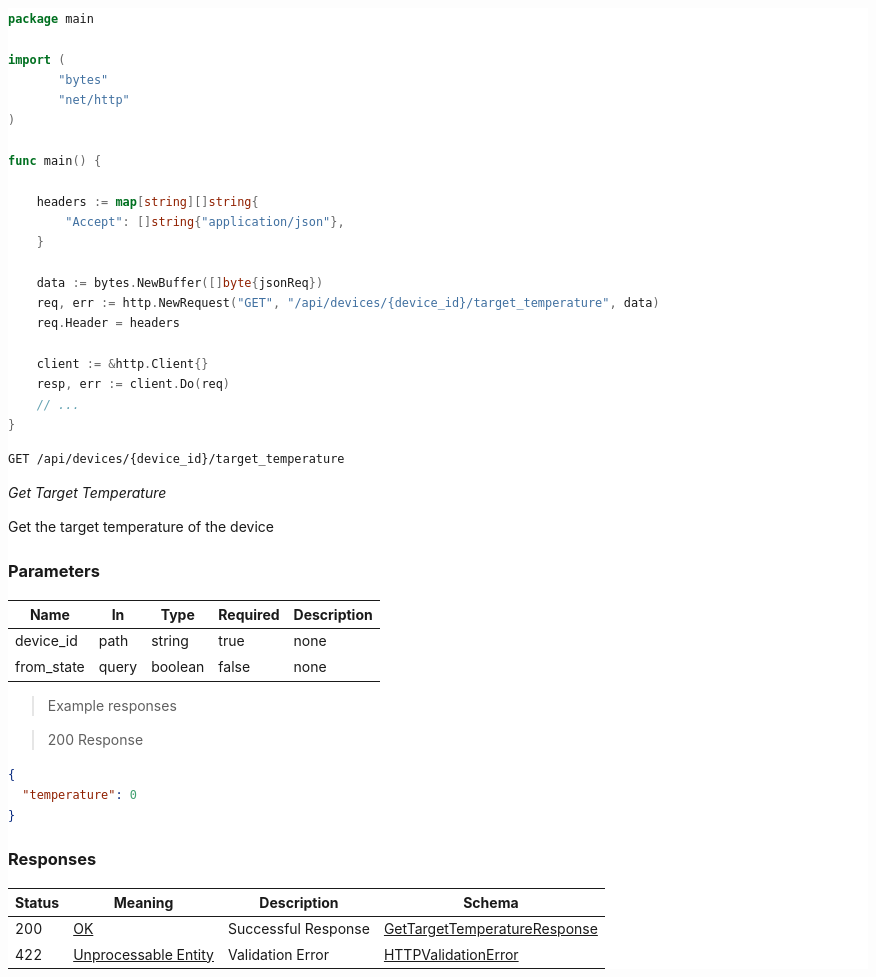 ```go
package main

import (
       "bytes"
       "net/http"
)

func main() {

    headers := map[string][]string{
        "Accept": []string{"application/json"},
    }

    data := bytes.NewBuffer([]byte{jsonReq})
    req, err := http.NewRequest("GET", "/api/devices/{device_id}/target_temperature", data)
    req.Header = headers

    client := &http.Client{}
    resp, err := client.Do(req)
    // ...
}

```

`GET /api/devices/{device_id}/target_temperature`

*Get Target Temperature*

Get the target temperature of the device

<h3 id="get_target_temperature_api_devices__device_id__target_temperature_get-parameters">Parameters</h3>

|Name|In|Type|Required|Description|
|---|---|---|---|---|
|device_id|path|string|true|none|
|from_state|query|boolean|false|none|

> Example responses

> 200 Response

```json
{
  "temperature": 0
}
```

<h3 id="get_target_temperature_api_devices__device_id__target_temperature_get-responses">Responses</h3>

|Status|Meaning|Description|Schema|
|---|---|---|---|
|200|[OK](https://tools.ietf.org/html/rfc7231#section-6.3.1)|Successful Response|[GetTargetTemperatureResponse](#schemagettargettemperatureresponse)|
|422|[Unprocessable Entity](https://tools.ietf.org/html/rfc2518#section-10.3)|Validation Error|[HTTPValidationError](#schemahttpvalidationerror)|
